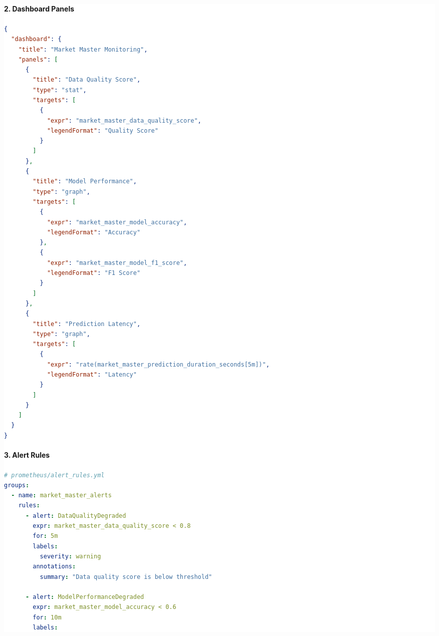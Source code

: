 #### 2. Dashboard Panels

```json
{
  "dashboard": {
    "title": "Market Master Monitoring",
    "panels": [
      {
        "title": "Data Quality Score",
        "type": "stat",
        "targets": [
          {
            "expr": "market_master_data_quality_score",
            "legendFormat": "Quality Score"
          }
        ]
      },
      {
        "title": "Model Performance",
        "type": "graph",
        "targets": [
          {
            "expr": "market_master_model_accuracy",
            "legendFormat": "Accuracy"
          },
          {
            "expr": "market_master_model_f1_score",
            "legendFormat": "F1 Score"
          }
        ]
      },
      {
        "title": "Prediction Latency",
        "type": "graph",
        "targets": [
          {
            "expr": "rate(market_master_prediction_duration_seconds[5m])",
            "legendFormat": "Latency"
          }
        ]
      }
    ]
  }
}
```

#### 3. Alert Rules

```yaml
# prometheus/alert_rules.yml
groups:
  - name: market_master_alerts
    rules:
      - alert: DataQualityDegraded
        expr: market_master_data_quality_score < 0.8
        for: 5m
        labels:
          severity: warning
        annotations:
          summary: "Data quality score is below threshold"
          
      - alert: ModelPerformanceDegraded
        expr: market_master_model_accuracy < 0.6
        for: 10m
        labels:
```
